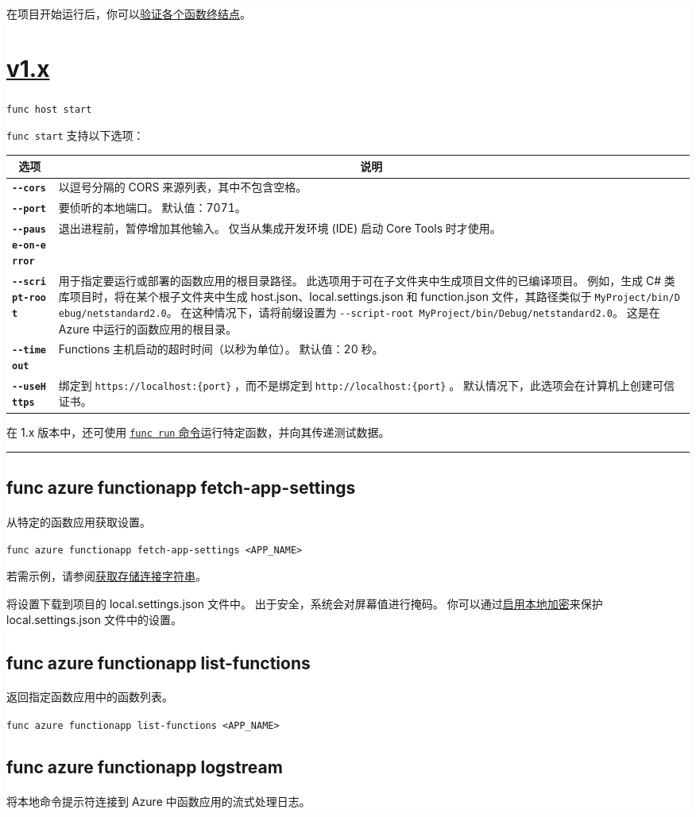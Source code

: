 在项目开始运行后，你可以[验证各个函数终结点](functions-run-local.md#passing-test-data-to-a-function)。

# <a name="v1x"></a>[v1.x](#tab/v1)

```command
func host start
```

`func start` 支持以下选项：

| 选项     | 说明                            |
| ------------ | -------------------------------------- |
| **`--cors`** | 以逗号分隔的 CORS 来源列表，其中不包含空格。 |
| **`--port`** | 要侦听的本地端口。 默认值：7071。 |
| **`--pause-on-error`** | 退出进程前，暂停增加其他输入。 仅当从集成开发环境 (IDE) 启动 Core Tools 时才使用。|
| **`--script-root`** | 用于指定要运行或部署的函数应用的根目录路径。 此选项用于可在子文件夹中生成项目文件的已编译项目。 例如，生成 C# 类库项目时，将在某个根子文件夹中生成 host.json、local.settings.json 和 function.json 文件，其路径类似于 `MyProject/bin/Debug/netstandard2.0`。 在这种情况下，请将前缀设置为 `--script-root MyProject/bin/Debug/netstandard2.0`。 这是在 Azure 中运行的函数应用的根目录。 |
| **`--timeout`** | Functions 主机启动的超时时间（以秒为单位）。 默认值：20 秒。|
| **`--useHttps`** | 绑定到 `https://localhost:{port}` ，而不是绑定到 `http://localhost:{port}` 。 默认情况下，此选项会在计算机上创建可信证书。|

在 1.x 版本中，还可使用 [`func run` 命令](#func-run)运行特定函数，并向其传递测试数据。 

---

## <a name="func-azure-functionapp-fetch-app-settings"></a>func azure functionapp fetch-app-settings

从特定的函数应用获取设置。

```command
func azure functionapp fetch-app-settings <APP_NAME>
```

若需示例，请参阅[获取存储连接字符串](functions-run-local.md#get-your-storage-connection-strings)。

将设置下载到项目的 local.settings.json 文件中。 出于安全，系统会对屏幕值进行掩码。 你可以通过[启用本地加密](#func-settings-encrypt)来保护 local.settings.json 文件中的设置。 

## <a name="func-azure-functionapp-list-functions"></a>func azure functionapp list-functions

返回指定函数应用中的函数列表。

```command
func azure functionapp list-functions <APP_NAME>
```
## <a name="func-azure-functionapp-logstream"></a>func azure functionapp logstream

将本地命令提示符连接到 Azure 中函数应用的流式处理日志。

